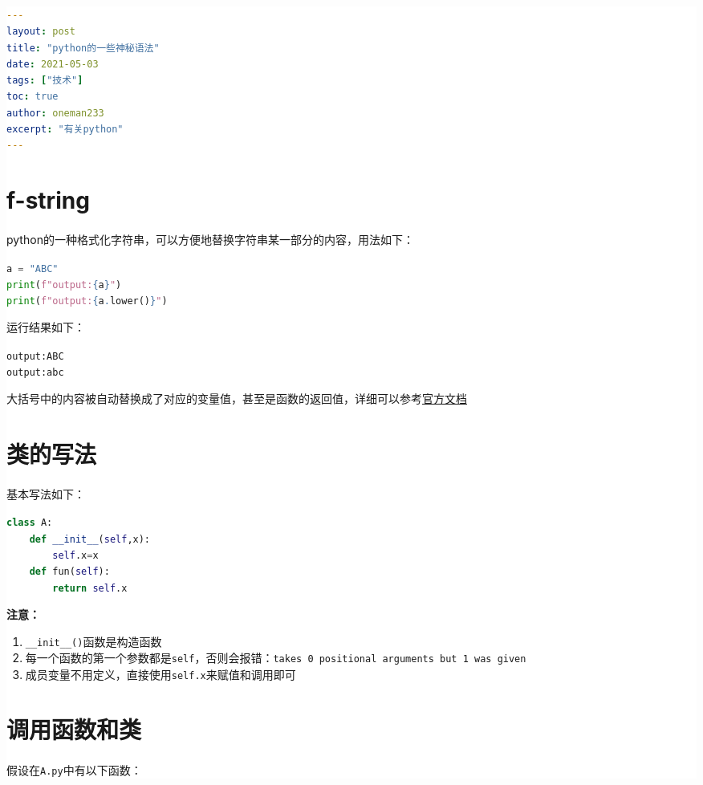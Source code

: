 ```yaml
---
layout: post
title: "python的一些神秘语法"
date: 2021-05-03
tags: ["技术"]
toc: true
author: oneman233
excerpt: "有关python"
---
```


# f-string

python的一种格式化字符串，可以方便地替换字符串某一部分的内容，用法如下：

```py
a = "ABC"
print(f"output:{a}")
print(f"output:{a.lower()}")
```

运行结果如下：

```
output:ABC
output:abc
```

大括号中的内容被自动替换成了对应的变量值，甚至是函数的返回值，详细可以参考[官方文档](https://docs.python.org/zh-cn/3/library/string.html#format-string-syntax)

# 类的写法

基本写法如下：

```py
class A:
    def __init__(self,x):
        self.x=x
    def fun(self):
        return self.x
```

**注意：**

1. `__init__()`函数是构造函数
2. 每一个函数的第一个参数都是`self`，否则会报错：`takes 0 positional arguments but 1 was given`
3. 成员变量不用定义，直接使用`self.x`来赋值和调用即可

# 调用函数和类

假设在`A.py`中有以下函数：
